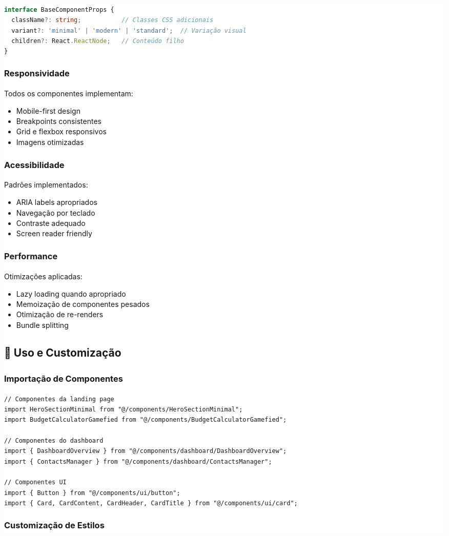 ```typescript
interface BaseComponentProps {
  className?: string;           // Classes CSS adicionais
  variant?: 'minimal' | 'modern' | 'standard';  // Variação visual
  children?: React.ReactNode;   // Conteúdo filho
}
```

### Responsividade

Todos os componentes implementam:
- Mobile-first design
- Breakpoints consistentes
- Grid e flexbox responsivos
- Imagens otimizadas

### Acessibilidade

Padrões implementados:
- ARIA labels apropriados
- Navegação por teclado
- Contraste adequado
- Screen reader friendly

### Performance

Otimizações aplicadas:
- Lazy loading quando apropriado
- Memoização de componentes pesados
- Otimização de re-renders
- Bundle splitting

## 🚀 Uso e Customização

### Importação de Componentes

```tsx
// Componentes da landing page
import HeroSectionMinimal from "@/components/HeroSectionMinimal";
import BudgetCalculatorGamefied from "@/components/BudgetCalculatorGamefied";

// Componentes do dashboard
import { DashboardOverview } from "@/components/dashboard/DashboardOverview";
import { ContactsManager } from "@/components/dashboard/ContactsManager";

// Componentes UI
import { Button } from "@/components/ui/button";
import { Card, CardContent, CardHeader, CardTitle } from "@/components/ui/card";
```

### Customização de Estilos
